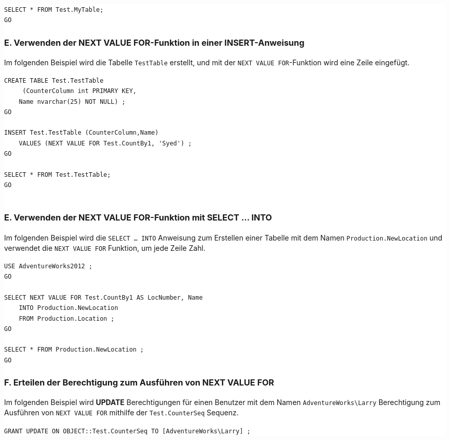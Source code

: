 ```  
SELECT * FROM Test.MyTable;  
GO  
```  
  
### <a name="e-using-the-next-value-for-function-in-an-insert-statement"></a>E. Verwenden der NEXT VALUE FOR-Funktion in einer INSERT-Anweisung  
 Im folgenden Beispiel wird die Tabelle `TestTable` erstellt, und mit der `NEXT VALUE FOR`-Funktion wird eine Zeile eingefügt.  
  
```  
CREATE TABLE Test.TestTable  
     (CounterColumn int PRIMARY KEY,  
    Name nvarchar(25) NOT NULL) ;   
GO  
  
INSERT Test.TestTable (CounterColumn,Name)  
    VALUES (NEXT VALUE FOR Test.CountBy1, 'Syed') ;  
GO  
  
SELECT * FROM Test.TestTable;   
GO  
  
```  
  
### <a name="e-using-the-next-value-for-function-with-select--into"></a>E. Verwenden der NEXT VALUE FOR-Funktion mit SELECT … INTO  
 Im folgenden Beispiel wird die `SELECT … INTO` Anweisung zum Erstellen einer Tabelle mit dem Namen `Production.NewLocation` und verwendet die `NEXT VALUE FOR` Funktion, um jede Zeile Zahl.  
  
```  
USE AdventureWorks2012 ;   
GO  
  
SELECT NEXT VALUE FOR Test.CountBy1 AS LocNumber, Name   
    INTO Production.NewLocation  
    FROM Production.Location ;  
GO  
  
SELECT * FROM Production.NewLocation ;  
GO  
```  
  
### <a name="f-granting-permission-to-execute-next-value-for"></a>F. Erteilen der Berechtigung zum Ausführen von NEXT VALUE FOR  
 Im folgenden Beispiel wird **UPDATE** Berechtigungen für einen Benutzer mit dem Namen `AdventureWorks\Larry` Berechtigung zum Ausführen von `NEXT VALUE FOR` mithilfe der `Test.CounterSeq` Sequenz.  
  
```  
GRANT UPDATE ON OBJECT::Test.CounterSeq TO [AdventureWorks\Larry] ;  
```  
  